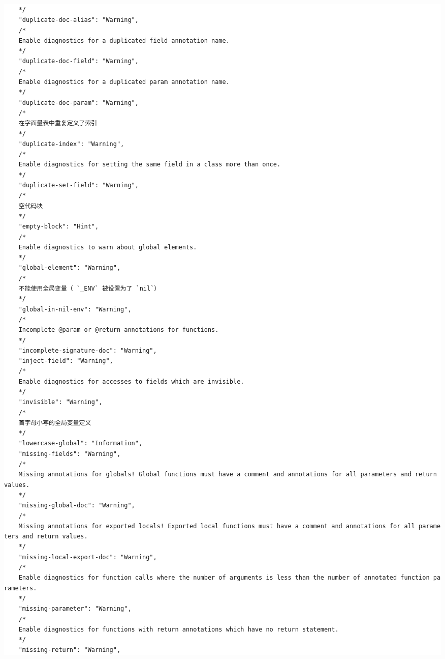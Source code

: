 ```jsonc
    */
    "duplicate-doc-alias": "Warning",
    /*
    Enable diagnostics for a duplicated field annotation name.
    */
    "duplicate-doc-field": "Warning",
    /*
    Enable diagnostics for a duplicated param annotation name.
    */
    "duplicate-doc-param": "Warning",
    /*
    在字面量表中重复定义了索引
    */
    "duplicate-index": "Warning",
    /*
    Enable diagnostics for setting the same field in a class more than once.
    */
    "duplicate-set-field": "Warning",
    /*
    空代码块
    */
    "empty-block": "Hint",
    /*
    Enable diagnostics to warn about global elements.
    */
    "global-element": "Warning",
    /*
    不能使用全局变量（ `_ENV` 被设置为了 `nil`）
    */
    "global-in-nil-env": "Warning",
    /*
    Incomplete @param or @return annotations for functions.
    */
    "incomplete-signature-doc": "Warning",
    "inject-field": "Warning",
    /*
    Enable diagnostics for accesses to fields which are invisible.
    */
    "invisible": "Warning",
    /*
    首字母小写的全局变量定义
    */
    "lowercase-global": "Information",
    "missing-fields": "Warning",
    /*
    Missing annotations for globals! Global functions must have a comment and annotations for all parameters and return values.
    */
    "missing-global-doc": "Warning",
    /*
    Missing annotations for exported locals! Exported local functions must have a comment and annotations for all parameters and return values.
    */
    "missing-local-export-doc": "Warning",
    /*
    Enable diagnostics for function calls where the number of arguments is less than the number of annotated function parameters.
    */
    "missing-parameter": "Warning",
    /*
    Enable diagnostics for functions with return annotations which have no return statement.
    */
    "missing-return": "Warning",
```